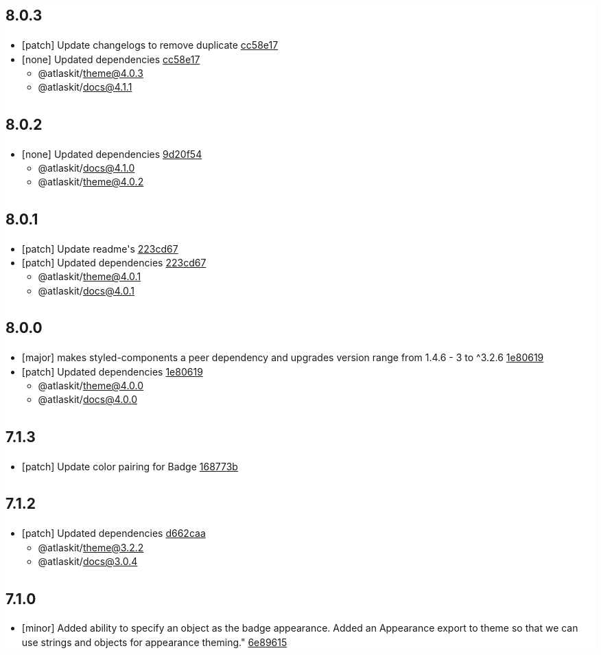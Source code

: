 ## 8.0.3

-   [patch] Update changelogs to remove duplicate
    [cc58e17](https://bitbucket.org/atlassian/atlaskit-mk-2/commits/cc58e17)
-   [none] Updated dependencies
    [cc58e17](https://bitbucket.org/atlassian/atlaskit-mk-2/commits/cc58e17)
    -   @atlaskit/theme@4.0.3
    -   @atlaskit/docs@4.1.1

## 8.0.2

-   [none] Updated dependencies
    [9d20f54](https://bitbucket.org/atlassian/atlaskit-mk-2/commits/9d20f54)
    -   @atlaskit/docs@4.1.0
    -   @atlaskit/theme@4.0.2

## 8.0.1

-   [patch] Update readme's [223cd67](https://bitbucket.org/atlassian/atlaskit-mk-2/commits/223cd67)
-   [patch] Updated dependencies
    [223cd67](https://bitbucket.org/atlassian/atlaskit-mk-2/commits/223cd67)
    -   @atlaskit/theme@4.0.1
    -   @atlaskit/docs@4.0.1

## 8.0.0

-   [major] makes styled-components a peer dependency and upgrades version range from 1.4.6 - 3 to
    ^3.2.6 [1e80619](https://bitbucket.org/atlassian/atlaskit-mk-2/commits/1e80619)
-   [patch] Updated dependencies
    [1e80619](https://bitbucket.org/atlassian/atlaskit-mk-2/commits/1e80619)
    -   @atlaskit/theme@4.0.0
    -   @atlaskit/docs@4.0.0

## 7.1.3

-   [patch] Update color pairing for Badge
    [168773b](https://bitbucket.org/atlassian/atlaskit-mk-2/commits/168773b)

## 7.1.2

-   [patch] Updated dependencies
    [d662caa](https://bitbucket.org/atlassian/atlaskit-mk-2/commits/d662caa)
    -   @atlaskit/theme@3.2.2
    -   @atlaskit/docs@3.0.4

## 7.1.0

-   [minor] Added ability to specify an object as the badge appearance. Added an Appearance export
    to theme so that we can use strings and objects for appearance theming."
    [6e89615](https://bitbucket.org/atlassian/atlaskit-mk-2/commits/6e89615)
